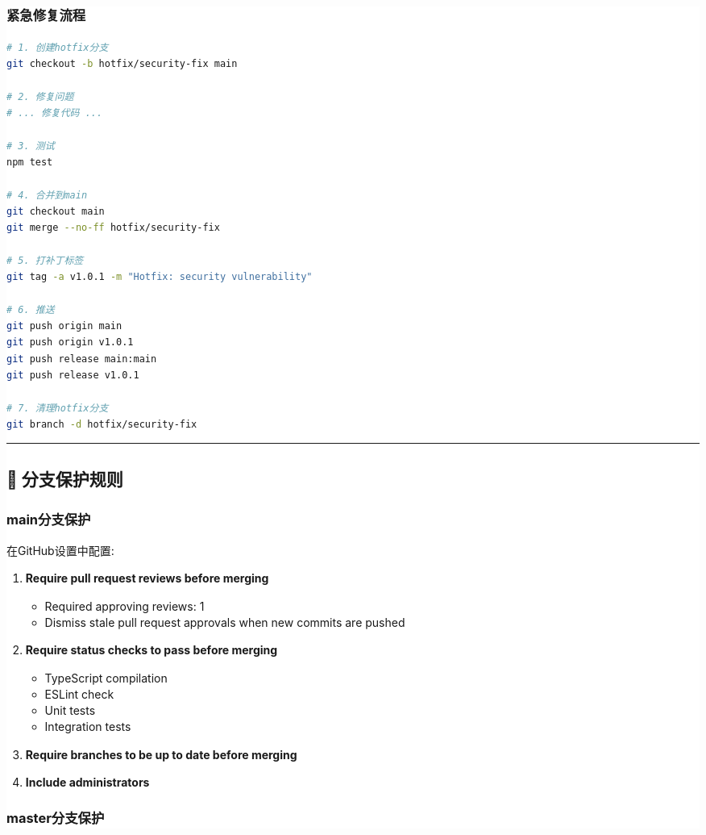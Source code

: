 ### **紧急修复流程**

```bash
# 1. 创建hotfix分支
git checkout -b hotfix/security-fix main

# 2. 修复问题
# ... 修复代码 ...

# 3. 测试
npm test

# 4. 合并到main
git checkout main
git merge --no-ff hotfix/security-fix

# 5. 打补丁标签
git tag -a v1.0.1 -m "Hotfix: security vulnerability"

# 6. 推送
git push origin main
git push origin v1.0.1
git push release main:main
git push release v1.0.1

# 7. 清理hotfix分支
git branch -d hotfix/security-fix
```

---

## 🔐 分支保护规则

### **main分支保护**

在GitHub设置中配置:

1. **Require pull request reviews before merging**
   - Required approving reviews: 1
   - Dismiss stale pull request approvals when new commits are pushed

2. **Require status checks to pass before merging**
   - TypeScript compilation
   - ESLint check
   - Unit tests
   - Integration tests

3. **Require branches to be up to date before merging**

4. **Include administrators**

### **master分支保护**
